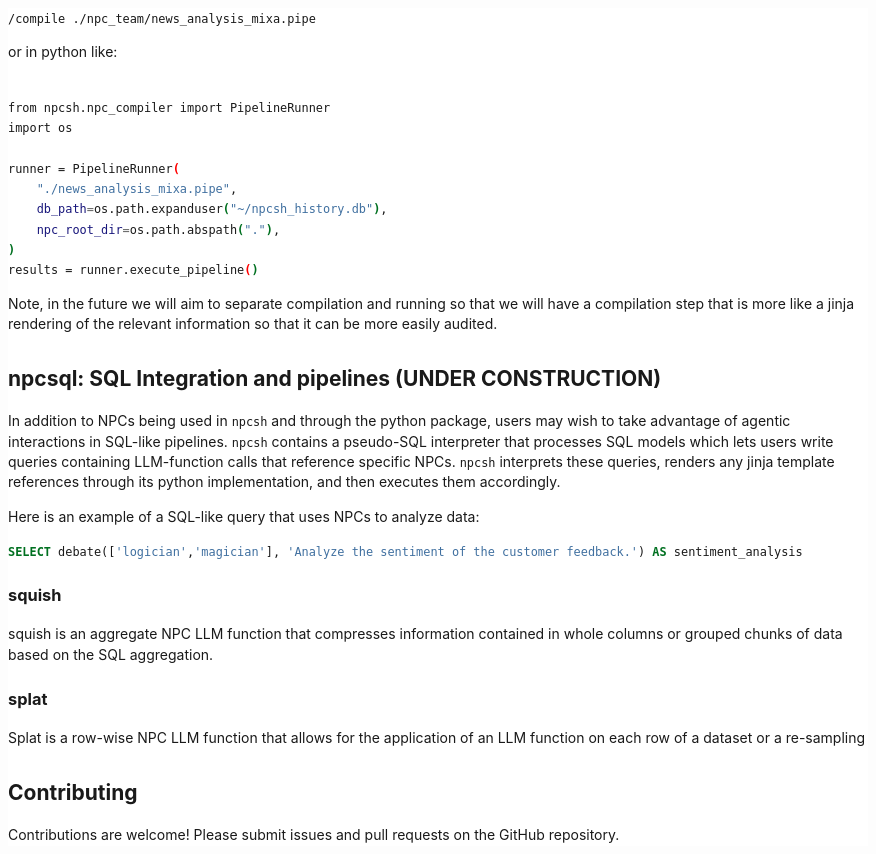 ```bash
/compile ./npc_team/news_analysis_mixa.pipe
```
or in python like:

```bash

from npcsh.npc_compiler import PipelineRunner
import os

runner = PipelineRunner(
    "./news_analysis_mixa.pipe",
    db_path=os.path.expanduser("~/npcsh_history.db"),
    npc_root_dir=os.path.abspath("."),
)
results = runner.execute_pipeline()
```



Note, in the future we will aim to separate compilation and running so that we will have a compilation step that is more like a jinja rendering of the relevant information so that it can be more easily audited.


## npcsql: SQL Integration and pipelines (UNDER CONSTRUCTION)


In addition to NPCs being used in `npcsh` and through the python package, users may wish to take advantage of agentic interactions in SQL-like pipelines.
`npcsh` contains a pseudo-SQL interpreter that processes SQL models which lets users write queries containing LLM-function calls that reference specific NPCs. `npcsh` interprets these queries, renders any jinja template references through its python implementation, and then executes them accordingly.

Here is an example of a SQL-like query that uses NPCs to analyze data:
```sql
SELECT debate(['logician','magician'], 'Analyze the sentiment of the customer feedback.') AS sentiment_analysis
```

### squish
squish is an aggregate NPC LLM function that compresses information contained in whole columns or grouped chunks of data based on the SQL aggregation.

### splat
Splat is a row-wise NPC LLM function that allows for the application of an LLM function on each row of a dataset or a re-sampling







## Contributing
Contributions are welcome! Please submit issues and pull requests on the GitHub repository.
